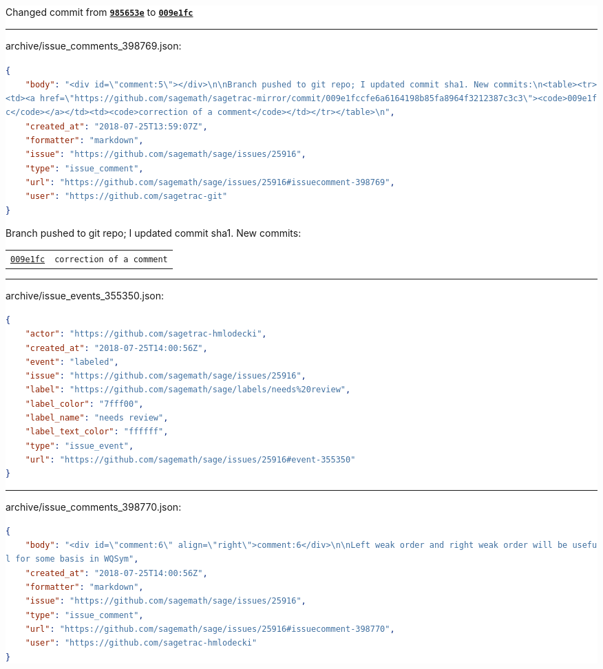 Changed commit from **[`985653e`](https://github.com/sagemath/sagetrac-mirror/commit/985653e5af4e380b5f512359233a4d72ae21664e)** to **[`009e1fc`](https://github.com/sagemath/sagetrac-mirror/commit/009e1fccfe6a6164198b85fa8964f3212387c3c3)**



---

archive/issue_comments_398769.json:
```json
{
    "body": "<div id=\"comment:5\"></div>\n\nBranch pushed to git repo; I updated commit sha1. New commits:\n<table><tr><td><a href=\"https://github.com/sagemath/sagetrac-mirror/commit/009e1fccfe6a6164198b85fa8964f3212387c3c3\"><code>009e1fc</code></a></td><td><code>correction of a comment</code></td></tr></table>\n",
    "created_at": "2018-07-25T13:59:07Z",
    "formatter": "markdown",
    "issue": "https://github.com/sagemath/sage/issues/25916",
    "type": "issue_comment",
    "url": "https://github.com/sagemath/sage/issues/25916#issuecomment-398769",
    "user": "https://github.com/sagetrac-git"
}
```

<div id="comment:5"></div>

Branch pushed to git repo; I updated commit sha1. New commits:
<table><tr><td><a href="https://github.com/sagemath/sagetrac-mirror/commit/009e1fccfe6a6164198b85fa8964f3212387c3c3"><code>009e1fc</code></a></td><td><code>correction of a comment</code></td></tr></table>




---

archive/issue_events_355350.json:
```json
{
    "actor": "https://github.com/sagetrac-hmlodecki",
    "created_at": "2018-07-25T14:00:56Z",
    "event": "labeled",
    "issue": "https://github.com/sagemath/sage/issues/25916",
    "label": "https://github.com/sagemath/sage/labels/needs%20review",
    "label_color": "7fff00",
    "label_name": "needs review",
    "label_text_color": "ffffff",
    "type": "issue_event",
    "url": "https://github.com/sagemath/sage/issues/25916#event-355350"
}
```



---

archive/issue_comments_398770.json:
```json
{
    "body": "<div id=\"comment:6\" align=\"right\">comment:6</div>\n\nLeft weak order and right weak order will be useful for some basis in WQSym",
    "created_at": "2018-07-25T14:00:56Z",
    "formatter": "markdown",
    "issue": "https://github.com/sagemath/sage/issues/25916",
    "type": "issue_comment",
    "url": "https://github.com/sagemath/sage/issues/25916#issuecomment-398770",
    "user": "https://github.com/sagetrac-hmlodecki"
}
```
